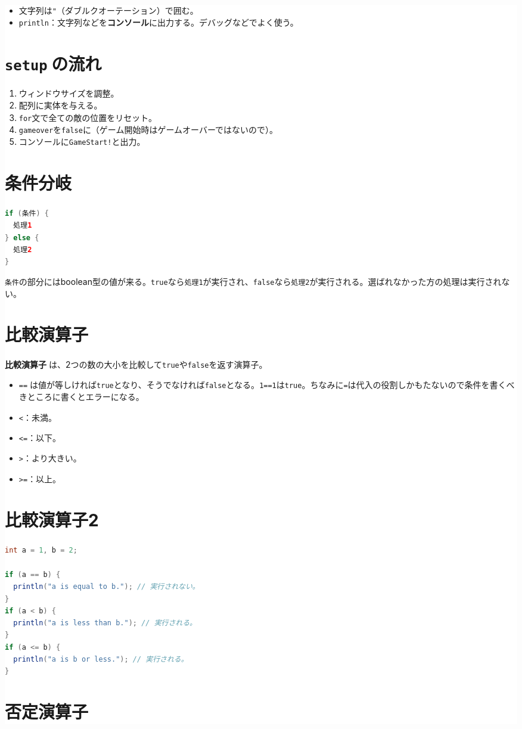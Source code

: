 - 文字列は`"`（ダブルクオーテーション）で囲む。
- `println`：文字列などを**コンソール**に出力する。デバッグなどでよく使う。

# `setup` の流れ

1. ウィンドウサイズを調整。
1. 配列に実体を与える。
1. `for`文で全ての敵の位置をリセット。
1. `gameover`を`false`に（ゲーム開始時はゲームオーバーではないので）。
1. コンソールに`GameStart!`と出力。

# 条件分岐

```Java
if (条件) {
  処理1
} else {
  処理2
}
```
`条件`の部分にはboolean型の値が来る。`true`なら`処理1`が実行され、`false`なら`処理2`が実行される。選ばれなかった方の処理は実行されない。

# 比較演算子

**比較演算子** は、2つの数の大小を比較して`true`や`false`を返す演算子。

- `==` は値が等しければ`true`となり、そうでなければ`false`となる。`1==1`は`true`。ちなみに`=`は代入の役割しかもたないので条件を書くべきところに書くとエラーになる。

- `<`：未満。
- `<=`：以下。
- `>`：より大きい。
- `>=`：以上。

# 比較演算子2

```Java
int a = 1, b = 2;

if (a == b) {
  println("a is equal to b."); // 実行されない。
}
if (a < b) {
  println("a is less than b."); // 実行される。
}
if (a <= b) {
  println("a is b or less."); // 実行される。
}
```

# 否定演算子
